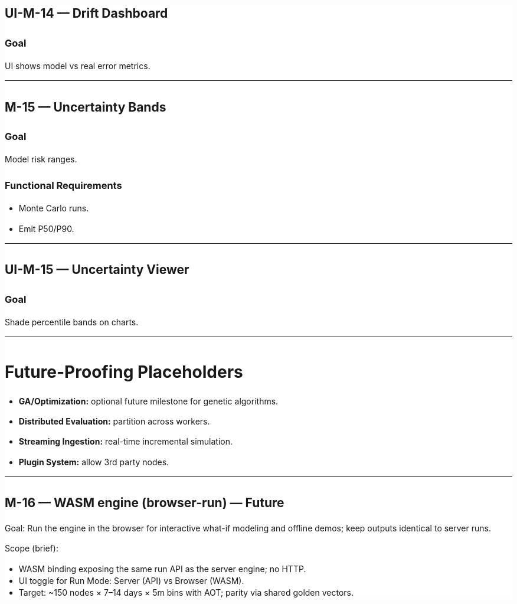## UI-M-14 — Drift Dashboard

### Goal

UI shows model vs real error metrics.

---

## M-15 — Uncertainty Bands

### Goal

Model risk ranges.

### Functional Requirements

- Monte Carlo runs.

- Emit P50/P90.

---

## UI-M-15 — Uncertainty Viewer

### Goal

Shade percentile bands on charts.

---

# Future-Proofing Placeholders

- **GA/Optimization:** optional future milestone for genetic algorithms.

- **Distributed Evaluation:** partition across workers.

- **Streaming Ingestion:** real-time incremental simulation.

- **Plugin System:** allow 3rd party nodes.

---

## M-16 — WASM engine (browser-run) — Future

Goal: Run the engine in the browser for interactive what-if modeling and offline demos; keep outputs identical to server runs.

Scope (brief):

- WASM binding exposing the same run API as the server engine; no HTTP.
- UI toggle for Run Mode: Server (API) vs Browser (WASM).
- Target: \~150 nodes × 7–14 days × 5m bins with AOT; parity via shared golden vectors.
